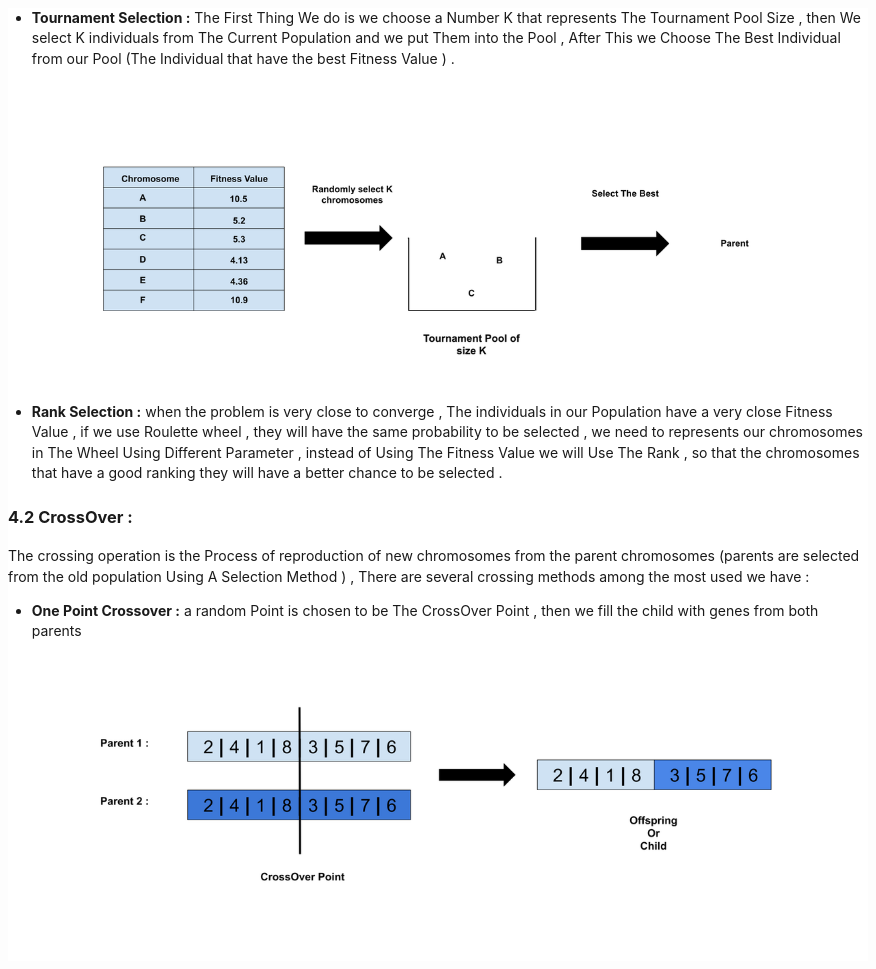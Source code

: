 * **Tournament Selection :** The First Thing We do is we choose a Number K that represents The Tournament Pool Size , then We select K individuals from The Current Population and we put Them into the Pool , After This we Choose The Best Individual from our Pool (The Individual that have the best Fitness Value ) .

<div align="center" >
<img src="resources/Tournament.svg" width="700px" height="300px">
</div>

* **Rank Selection :** when the problem is very close to converge , The individuals in our Population have a very close Fitness Value , if we use Roulette wheel , they will have the same probability to be selected , we need to represents our chromosomes in The Wheel Using Different Parameter , instead of Using The Fitness Value  we will Use The Rank  ,  so that the chromosomes that have a good ranking they will have a better chance to be selected .


### 4.2 CrossOver : 
The crossing operation is the Process of reproduction of new chromosomes from the parent chromosomes (parents are selected from the old population Using A Selection Method ) , There are several crossing methods among the most used we have :

* **One Point Crossover :** a random Point is chosen to be The CrossOver Point , then we fill the child with genes from both parents 

<div align="center" >
<img src="resources/OnePoint.svg" width="700px" height="300px">
</div>
